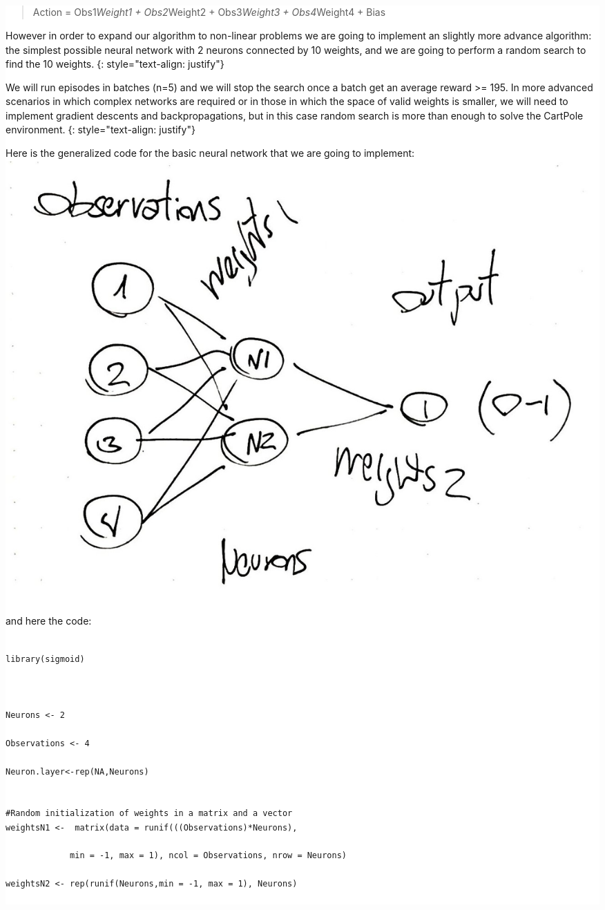 >Action = Obs1*Weight1 + Obs2*Weight2 + Obs3*Weight3 + Obs4*Weight4 + Bias   

However in order to expand our algorithm to non-linear problems we are going to implement an slightly more advance algorithm: the simplest possible neural network with 2 neurons connected by 10 weights, and we are going to perform a random search to find the 10 weights.
{: style="text-align: justify"}

We will run episodes in batches (n=5) and we will stop the search once a batch get an average reward >= 195. In more advanced scenarios in which complex networks are required or in those in which the space of valid weights is smaller, we will need to implement gradient descents and backpropagations, but in this case random search is more than enough to solve the CartPole environment.
{: style="text-align: justify"}

Here is the generalized code for the basic neural network that we are going to implement:
![NeuralNet](/images/Neuranet.jpg)
   
 and here the code:

<code>
library(sigmoid)<br>
</code>
<br>
<code>
Neurons <- 2<br>
Observations <- 4<br>
Neuron.layer<-rep(NA,Neurons)
</code>          
<br>
<code>
#Random initialization of weights in a matrix and a vector
weightsN1 <-  matrix(data = runif(((Observations)*Neurons),<br>
             min = -1, max = 1), ncol = Observations, nrow = Neurons)<br>
weightsN2 <- rep(runif(Neurons,min = -1, max = 1), Neurons)<br>
</code>